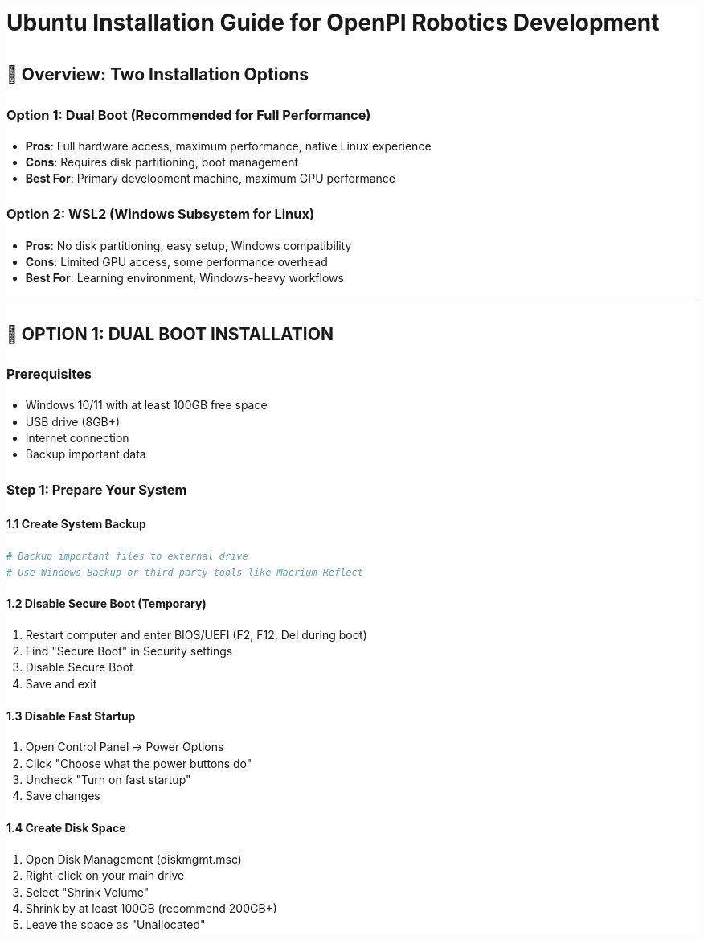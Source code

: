 # Ubuntu Installation Guide for OpenPI Robotics Development

## 🎯 **Overview: Two Installation Options**

### **Option 1: Dual Boot (Recommended for Full Performance)**
- **Pros**: Full hardware access, maximum performance, native Linux experience
- **Cons**: Requires disk partitioning, boot management
- **Best For**: Primary development machine, maximum GPU performance

### **Option 2: WSL2 (Windows Subsystem for Linux)**
- **Pros**: No disk partitioning, easy setup, Windows compatibility
- **Cons**: Limited GPU access, some performance overhead
- **Best For**: Learning environment, Windows-heavy workflows

---

## 🚀 **OPTION 1: DUAL BOOT INSTALLATION**

### **Prerequisites**
- Windows 10/11 with at least 100GB free space
- USB drive (8GB+)
- Internet connection
- Backup important data

### **Step 1: Prepare Your System**

#### **1.1 Create System Backup**
```bash
# Backup important files to external drive
# Use Windows Backup or third-party tools like Macrium Reflect
```

#### **1.2 Disable Secure Boot (Temporary)**
1. Restart computer and enter BIOS/UEFI (F2, F12, Del during boot)
2. Find "Secure Boot" in Security settings
3. Disable Secure Boot
4. Save and exit

#### **1.3 Disable Fast Startup**
1. Open Control Panel → Power Options
2. Click "Choose what the power buttons do"
3. Uncheck "Turn on fast startup"
4. Save changes

#### **1.4 Create Disk Space**
1. Open Disk Management (diskmgmt.msc)
2. Right-click on your main drive
3. Select "Shrink Volume"
4. Shrink by at least 100GB (recommend 200GB+)
5. Leave the space as "Unallocated"
